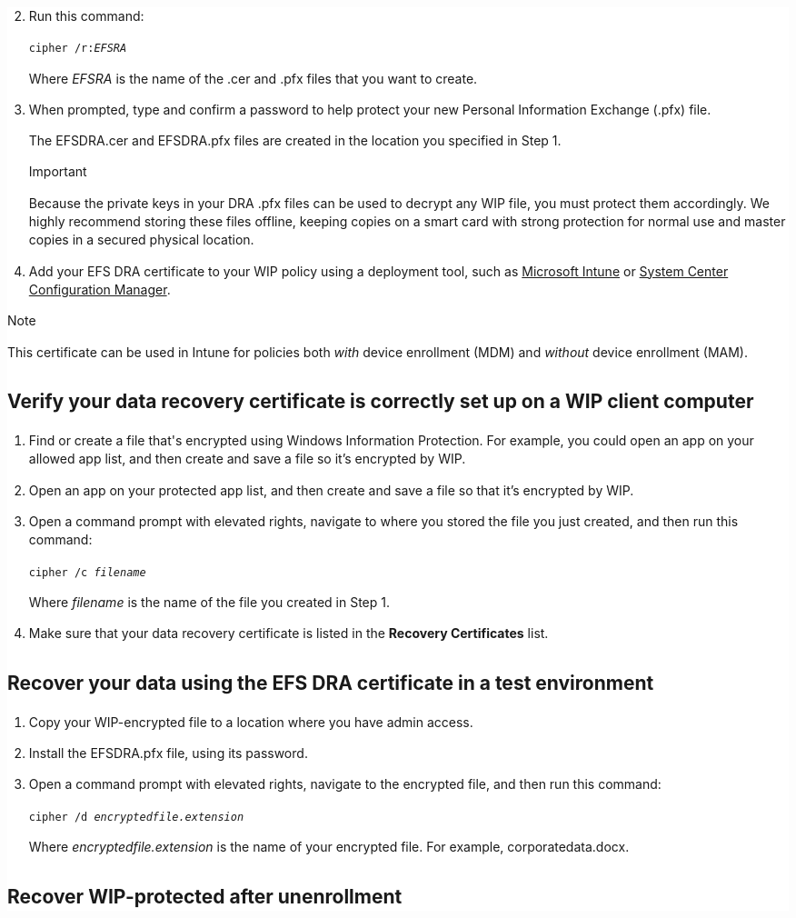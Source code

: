 2. Run this command:
    
    <code>cipher /r:<i>EFSRA</i></code>
    
    Where *EFSRA* is the name of the .cer and .pfx files that you want to create.

3. When prompted, type and confirm a password to help protect your new Personal Information Exchange (.pfx) file.

    The EFSDRA.cer and EFSDRA.pfx files are created in the location you specified in Step 1.

    >[!Important]
    >Because the private keys in your DRA .pfx files can be used to decrypt any WIP file, you must protect them accordingly. We highly recommend storing these files offline, keeping copies on a smart card with strong protection for normal use and master copies in a secured physical location.

4. Add your EFS DRA certificate to your WIP policy using a deployment tool, such as [Microsoft Intune](create-wip-policy-using-intune-azure.md) or [System Center Configuration Manager](create-wip-policy-using-sccm.md).

> [!NOTE]
> This certificate can be used in Intune for policies both _with_ device enrollment (MDM) and _without_ device enrollment (MAM).

## Verify your data recovery certificate is correctly set up on a WIP client computer

1. Find or create a file that's encrypted using Windows Information Protection. For example, you could open an app on your allowed app list, and then create and save a file so it’s encrypted by WIP. 

2. Open an app on your protected app list, and then create and save a file so that it’s encrypted by WIP.

3. Open a command prompt with elevated rights, navigate to where you stored the file you just created, and then run this command:

    <code>cipher /c <i>filename</i></code>

    Where *filename* is the name of the file you created in Step 1.

4. Make sure that your data recovery certificate is listed in the **Recovery Certificates** list.

## Recover your data using the EFS DRA certificate in a test environment

1. Copy your WIP-encrypted file to a location where you have admin access.

2. Install the EFSDRA.pfx file, using its password.

3. Open a command prompt with elevated rights, navigate to the encrypted file, and then run this command:

    <code>cipher /d <i>encryptedfile.extension</i></code>
    
    Where *encryptedfile.extension* is the name of your encrypted file. For example, corporatedata.docx.

## Recover WIP-protected after unenrollment

